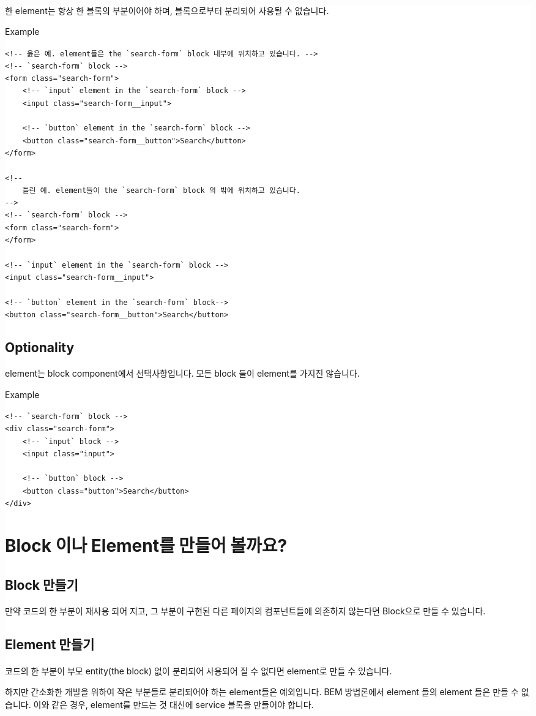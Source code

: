 한 element는 항상 한 블록의 부분이어야 하며, 블록으로부터 분리되어 사용될 수 없습니다. 

Example

    <!-- 옳은 예. element들은 the `search-form` block 내부에 위치하고 있습니다. -->
    <!-- `search-form` block -->
    <form class="search-form">
        <!-- `input` element in the `search-form` block -->
        <input class="search-form__input">
    
        <!-- `button` element in the `search-form` block -->
        <button class="search-form__button">Search</button>
    </form>
    
    <!--
        틀린 예. element들이 the `search-form` block 의 밖에 위치하고 있습니다.
    -->
    <!-- `search-form` block -->
    <form class="search-form">
    </form>
    
    <!-- `input` element in the `search-form` block -->
    <input class="search-form__input">
    
    <!-- `button` element in the `search-form` block-->
    <button class="search-form__button">Search</button>

## Optionality

element는 block component에서 선택사항입니다. 모든 block 들이 element를 가지진 않습니다. 

Example 

    <!-- `search-form` block -->
    <div class="search-form">
        <!-- `input` block -->
        <input class="input">
    
        <!-- `button` block -->
        <button class="button">Search</button>
    </div>

# Block 이나 Element를 만들어 볼까요?

## Block 만들기

만약 코드의 한 부분이 재사용 되어 지고, 그 부분이 구현된 다른 페이지의 컴포넌트들에 의존하지 않는다면 Block으로 만들 수 있습니다. 

## Element 만들기

코드의 한 부분이 부모 entity(the block) 없이 분리되어 사용되어 질 수 없다면 element로 만들 수 있습니다. 

하지만 간소화한 개발을 위하여 작은 부분들로 분리되어야 하는 element들은 예외입니다. BEM 방법론에서 element 들의 element 들은 만들 수 없습니다. 이와 같은 경우, element를 만드는 것 대신에 service 블록을 만들어야 합니다. 
